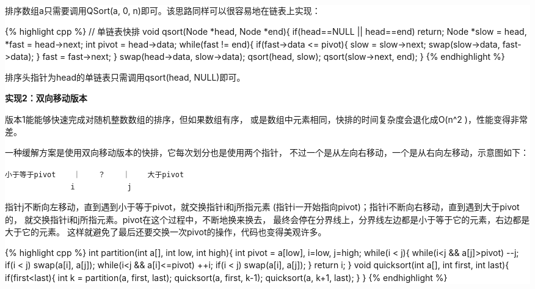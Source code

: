 排序数组a只需要调用QSort(a, 0, n)即可。该思路同样可以很容易地在链表上实现：

{% highlight cpp %}
// 单链表快排
void qsort(Node *head, Node *end){
    if(head==NULL || head==end) return;
    Node *slow = head, *fast = head->next;
    int pivot = head->data;
    while(fast != end){
        if(fast->data <= pivot){
            slow = slow->next;
            swap(slow->data, fast->data);
        }
        fast = fast->next;
    }
    swap(head->data, slow->data);
    qsort(head, slow);
    qsort(slow->next, end);
}
{% endhighlight %}

排序头指针为head的单链表只需调用qsort(head, NULL)即可。

**实现2：双向移动版本**

版本1能能够快速完成对随机整数数组的排序，但如果数组有序，
或是数组中元素相同，快排的时间复杂度会退化成O(n^2 )，性能变得非常差。

一种缓解方案是使用双向移动版本的快排，它每次划分也是使用两个指针，
不过一个是从左向右移动，一个是从右向左移动，示意图如下：

    小于等于pivot    ｜    ？    ｜    大于pivot
                   i            j

指针j不断向左移动，直到遇到小于等于pivot，就交换指针i和j所指元素
(指针i一开始指向pivot)；指针i不断向右移动，直到遇到大于pivot的，
就交换指针i和j所指元素。pivot在这个过程中，不断地换来换去，
最终会停在分界线上，分界线左边都是小于等于它的元素，右边都是大于它的元素。
这样就避免了最后还要交换一次pivot的操作，代码也变得美观许多。

{% highlight cpp %}
int partition(int a[], int low, int high){
    int pivot = a[low], i=low, j=high;
    while(i < j){
        while(i<j && a[j]>pivot) --j;
        if(i < j) swap(a[i], a[j]);
        while(i<j && a[i]<=pivot) ++i;
        if(i < j) swap(a[i], a[j]);
    }
    return i;
}
void quicksort(int a[], int first, int last){
    if(first<last){
        int k = partition(a, first, last);
        quicksort(a, first, k-1);
        quicksort(a, k+1, last);
    }
}
{% endhighlight %}
